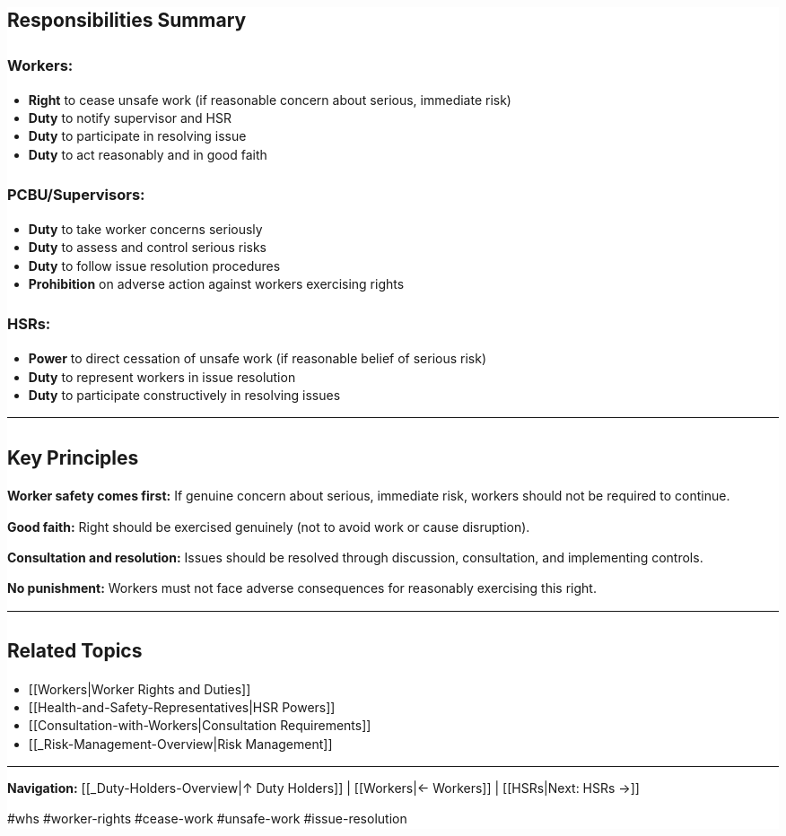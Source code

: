 
## Responsibilities Summary

### Workers:
- **Right** to cease unsafe work (if reasonable concern about serious, immediate risk)
- **Duty** to notify supervisor and HSR
- **Duty** to participate in resolving issue
- **Duty** to act reasonably and in good faith

### PCBU/Supervisors:
- **Duty** to take worker concerns seriously
- **Duty** to assess and control serious risks
- **Duty** to follow issue resolution procedures
- **Prohibition** on adverse action against workers exercising rights

### HSRs:
- **Power** to direct cessation of unsafe work (if reasonable belief of serious risk)
- **Duty** to represent workers in issue resolution
- **Duty** to participate constructively in resolving issues

---

## Key Principles

**Worker safety comes first:**
If genuine concern about serious, immediate risk, workers should not be required to continue.

**Good faith:**
Right should be exercised genuinely (not to avoid work or cause disruption).

**Consultation and resolution:**
Issues should be resolved through discussion, consultation, and implementing controls.

**No punishment:**
Workers must not face adverse consequences for reasonably exercising this right.

---

## Related Topics

- [[Workers|Worker Rights and Duties]]
- [[Health-and-Safety-Representatives|HSR Powers]]
- [[Consultation-with-Workers|Consultation Requirements]]
- [[_Risk-Management-Overview|Risk Management]]

---

**Navigation:** [[_Duty-Holders-Overview|↑ Duty Holders]] | [[Workers|← Workers]] | [[HSRs|Next: HSRs →]]

#whs #worker-rights #cease-work #unsafe-work #issue-resolution
